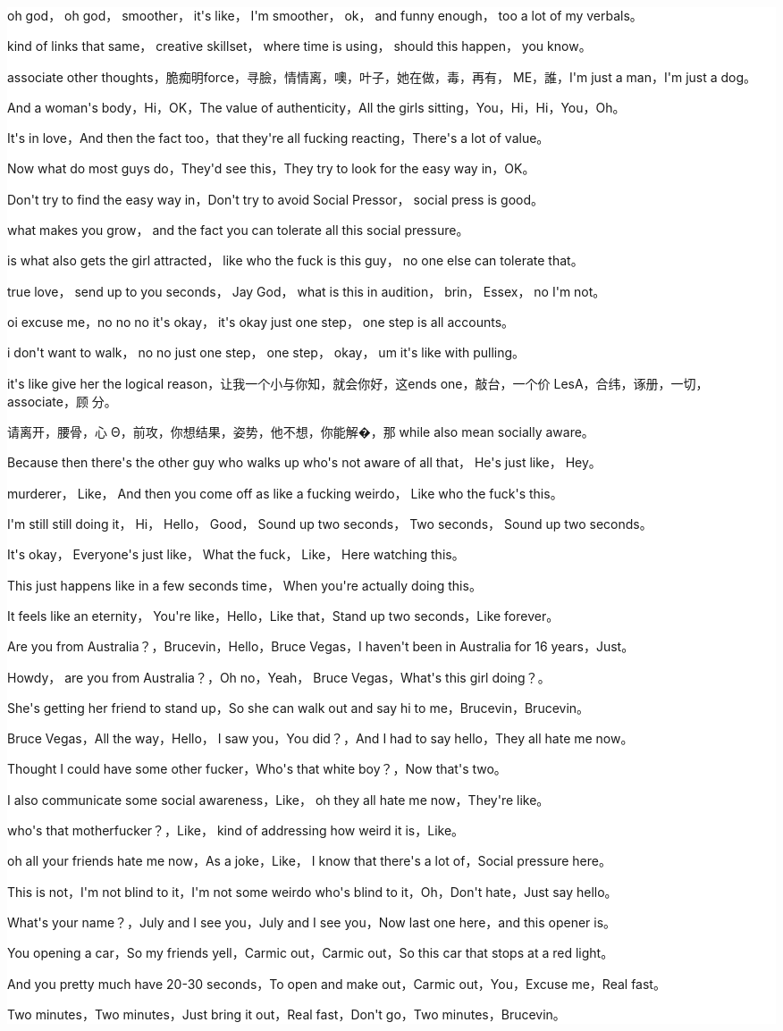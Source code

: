  oh god， oh god， smoother， it's like， I'm smoother， ok， and funny enough， too a lot of my verbals。

 kind of links that same， creative skillset， where time is using， should this happen， you know。

 associate other thoughts，脆痴明force，寻臉，情情离，噢，叶子，她在做，毒，再有， ME，誰，I'm just a man，I'm just a dog。

And a woman's body，Hi，OK，The value of authenticity，All the girls sitting，You，Hi，Hi，You，Oh。

It's in love，And then the fact too，that they're all fucking reacting，There's a lot of value。

Now what do most guys do，They'd see this，They try to look for the easy way in，OK。

Don't try to find the easy way in，Don't try to avoid Social Pressor， social press is good。

 what makes you grow， and the fact you can tolerate all this social pressure。

 is what also gets the girl attracted， like who the fuck is this guy， no one else can tolerate that。

 true love， send up to you seconds， Jay God， what is this in audition， brin， Essex， no I'm not。

 oi excuse me，no no no it's okay， it's okay just one step， one step is all accounts。

 i don't want to walk， no no just one step， one step， okay， um it's like with pulling。

 it's like give her the logical reason，让我一个小与你知，就会你好，这ends one，敲台，一个价 LesA，合纬，诼册，一切， associate，顾 分。

请离开，腰骨，心 Θ，前攻，你想结果，姿势，他不想，你能解�，那 while also mean socially aware。

 Because then there's the other guy who walks up who's not aware of all that， He's just like， Hey。

 murderer， Like， And then you come off as like a fucking weirdo， Like who the fuck's this。

 I'm still still doing it， Hi， Hello， Good， Sound up two seconds， Two seconds， Sound up two seconds。

 It's okay， Everyone's just like， What the fuck， Like， Here watching this。

 This just happens like in a few seconds time， When you're actually doing this。

 It feels like an eternity， You're like，Hello，Like that，Stand up two seconds，Like forever。

Are you from Australia？，Brucevin，Hello，Bruce Vegas，I haven't been in Australia for 16 years，Just。

Howdy， are you from Australia？，Oh no，Yeah， Bruce Vegas，What's this girl doing？。

She's getting her friend to stand up，So she can walk out and say hi to me，Brucevin，Brucevin。

 Bruce Vegas，All the way，Hello， I saw you，You did？，And I had to say hello，They all hate me now。

Thought I could have some other fucker，Who's that white boy？，Now that's two。

I also communicate some social awareness，Like， oh they all hate me now，They're like。

 who's that motherfucker？，Like， kind of addressing how weird it is，Like。

 oh all your friends hate me now，As a joke，Like， I know that there's a lot of，Social pressure here。

This is not，I'm not blind to it，I'm not some weirdo who's blind to it，Oh，Don't hate，Just say hello。

What's your name？，July and I see you，July and I see you，Now last one here，and this opener is。

You opening a car，So my friends yell，Carmic out，Carmic out，So this car that stops at a red light。

And you pretty much have 20-30 seconds，To open and make out，Carmic out，You，Excuse me，Real fast。

Two minutes，Two minutes，Just bring it out，Real fast，Don't go，Two minutes，Brucevin。
